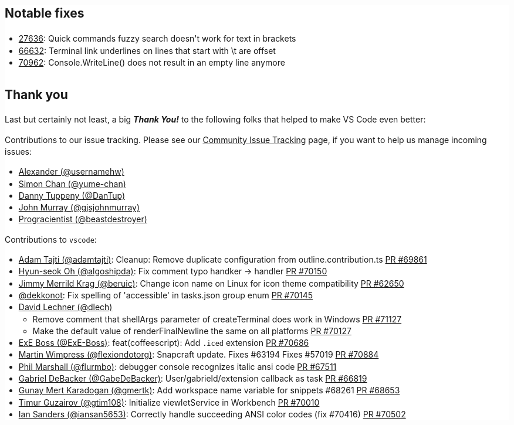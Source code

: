 ## Notable fixes

-   [27636](https://github.com/microsoft/vscode/issues/27636): Quick commands
    fuzzy search doesn't work for text in brackets
-   [66632](https://github.com/microsoft/vscode/issues/66632): Terminal link
    underlines on lines that start with \t are offset
-   [70962](https://github.com/microsoft/vscode/issues/70962):
    Console.WriteLine() does not result in an empty line anymore

## Thank you

Last but certainly not least, a big _**Thank You!**_ to the following folks that
helped to make VS Code even better:

Contributions to our issue tracking. Please see our
[Community Issue Tracking](https://github.com/microsoft/vscode/wiki/Community-Issue-Tracking)
page, if you want to help us manage incoming issues:

-   [Alexander (@usernamehw)](https://github.com/usernamehw)
-   [Simon Chan (@yume-chan)](https://github.com/yume-chan)
-   [Danny Tuppeny (@DanTup)](https://github.com/DanTup)
-   [John Murray (@gjsjohnmurray)](https://github.com/gjsjohnmurray)
-   [Progracientist (@beastdestroyer)](https://github.com/beastdestroyer)

Contributions to `vscode`:

-   [Adam Tajti (@adamtajti)](https://github.com/adamtajti): Cleanup: Remove
    duplicate configuration from outline.contribution.ts
    [PR #69861](https://github.com/microsoft/vscode/pull/69861)
-   [Hyun-seok Oh (@algoshipda)](https://github.com/algoshipda): Fix comment
    typo handker -> handler
    [PR #70150](https://github.com/microsoft/vscode/pull/70150)
-   [Jimmy Merrild Krag (@beruic)](https://github.com/beruic): Change icon name
    on Linux for icon theme compatibility
    [PR #62650](https://github.com/microsoft/vscode/pull/62650)
-   [@dekkonot](https://github.com/dekkonot): Fix spelling of 'accessible' in
    tasks.json group enum
    [PR #70145](https://github.com/microsoft/vscode/pull/70145)
-   [David Lechner (@dlech)](https://github.com/dlech)
    -   Remove comment that shellArgs parameter of createTerminal does work in
        Windows [PR #71127](https://github.com/microsoft/vscode/pull/71127)
    -   Make the default value of renderFinalNewline the same on all platforms
        [PR #70127](https://github.com/microsoft/vscode/pull/70127)
-   [ExE Boss (@ExE-Boss)](https://github.com/ExE-Boss): feat(coffeescript): Add
    `.iced` extension
    [PR #70686](https://github.com/microsoft/vscode/pull/70686)
-   [Martin Wimpress (@flexiondotorg)](https://github.com/flexiondotorg):
    Snapcraft update. Fixes #63194 Fixes #57019
    [PR #70884](https://github.com/microsoft/vscode/pull/70884)
-   [Phil Marshall (@flurmbo)](https://github.com/flurmbo): debugger console
    recognizes italic ansi code
    [PR #67511](https://github.com/microsoft/vscode/pull/67511)
-   [Gabriel DeBacker (@GabeDeBacker)](https://github.com/GabeDeBacker):
    User/gabrield/extension callback as task
    [PR #66819](https://github.com/microsoft/vscode/pull/66819)
-   [Gunay Mert Karadogan (@gmertk)](https://github.com/gmertk): Add workspace
    name variable for snippets #68261
    [PR #68653](https://github.com/microsoft/vscode/pull/68653)
-   [Timur Guzairov (@gtim108)](https://github.com/gtim108): Initialize
    viewletService in Workbench
    [PR #70010](https://github.com/microsoft/vscode/pull/70010)
-   [Ian Sanders (@iansan5653)](https://github.com/iansan5653): Correctly handle
    succeeding ANSI color codes (fix #70416)
    [PR #70502](https://github.com/microsoft/vscode/pull/70502)
